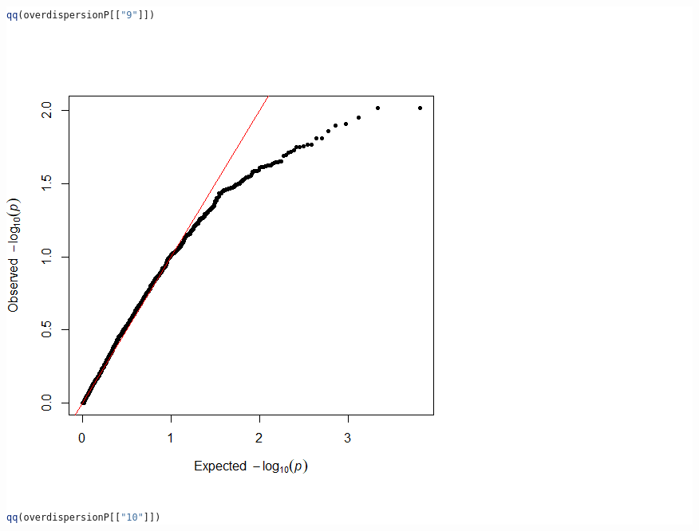 
``` r
qq(overdispersionP[["9"]])
```

![](polyRADtutorial_files/figure-gfm/unnamed-chunk-31-2.png)

``` r
qq(overdispersionP[["10"]])
```
